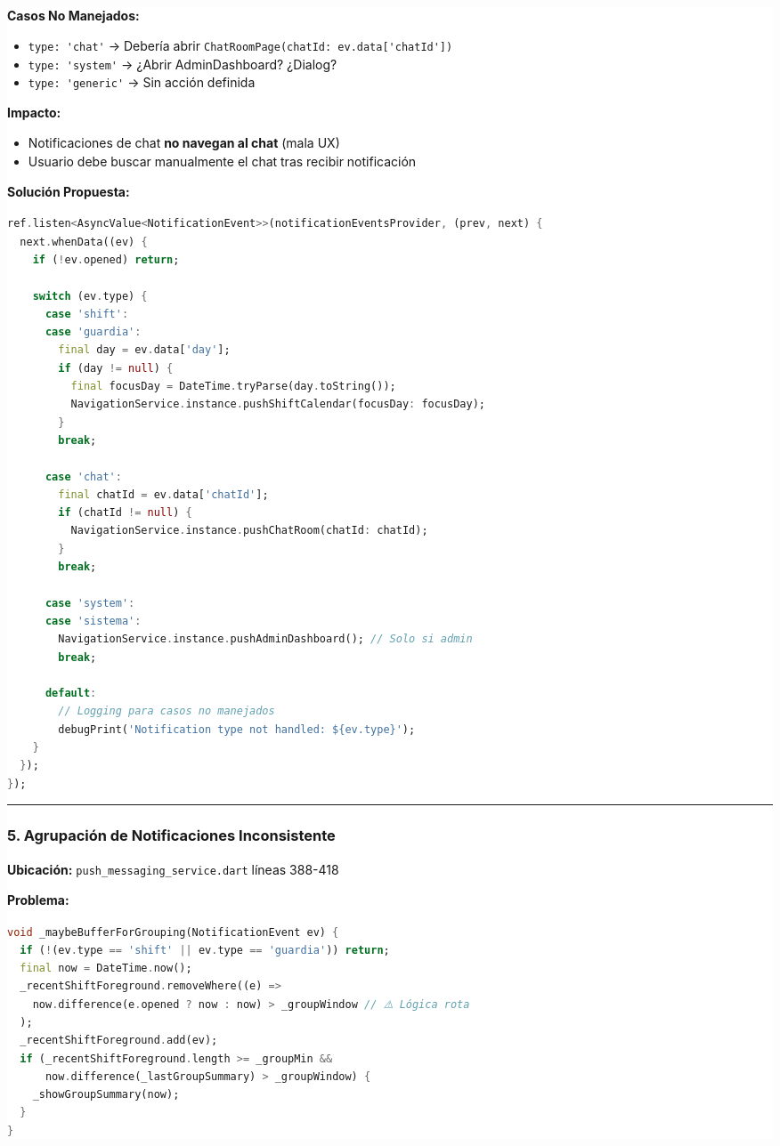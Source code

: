 **Casos No Manejados:**
- `type: 'chat'` → Debería abrir `ChatRoomPage(chatId: ev.data['chatId'])`
- `type: 'system'` → ¿Abrir AdminDashboard? ¿Dialog?
- `type: 'generic'` → Sin acción definida

**Impacto:**
- Notificaciones de chat **no navegan al chat** (mala UX)
- Usuario debe buscar manualmente el chat tras recibir notificación

**Solución Propuesta:**
```dart
ref.listen<AsyncValue<NotificationEvent>>(notificationEventsProvider, (prev, next) {
  next.whenData((ev) {
    if (!ev.opened) return;
    
    switch (ev.type) {
      case 'shift':
      case 'guardia':
        final day = ev.data['day'];
        if (day != null) {
          final focusDay = DateTime.tryParse(day.toString());
          NavigationService.instance.pushShiftCalendar(focusDay: focusDay);
        }
        break;
        
      case 'chat':
        final chatId = ev.data['chatId'];
        if (chatId != null) {
          NavigationService.instance.pushChatRoom(chatId: chatId);
        }
        break;
        
      case 'system':
      case 'sistema':
        NavigationService.instance.pushAdminDashboard(); // Solo si admin
        break;
        
      default:
        // Logging para casos no manejados
        debugPrint('Notification type not handled: ${ev.type}');
    }
  });
});
```

---

### 5. **Agrupación de Notificaciones Inconsistente**

**Ubicación:** `push_messaging_service.dart` líneas 388-418

**Problema:**
```dart
void _maybeBufferForGrouping(NotificationEvent ev) {
  if (!(ev.type == 'shift' || ev.type == 'guardia')) return;
  final now = DateTime.now();
  _recentShiftForeground.removeWhere((e) => 
    now.difference(e.opened ? now : now) > _groupWindow // ⚠️ Lógica rota
  );
  _recentShiftForeground.add(ev);
  if (_recentShiftForeground.length >= _groupMin && 
      now.difference(_lastGroupSummary) > _groupWindow) {
    _showGroupSummary(now);
  }
}
```
